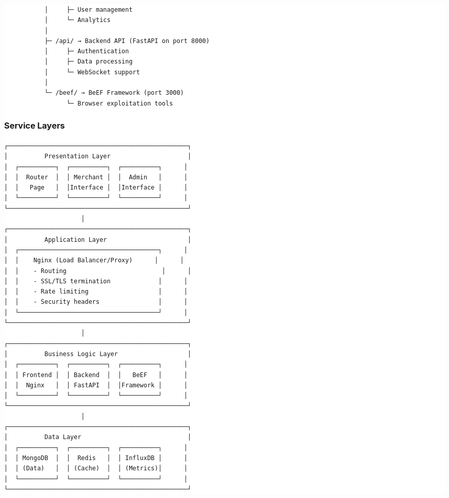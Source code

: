 ```
           │     ├─ User management
           │     └─ Analytics
           │
           ├─ /api/ → Backend API (FastAPI on port 8000)
           │     ├─ Authentication
           │     ├─ Data processing
           │     └─ WebSocket support
           │
           └─ /beef/ → BeEF Framework (port 3000)
                 └─ Browser exploitation tools
```

### Service Layers

```
┌─────────────────────────────────────────────────┐
│          Presentation Layer                     │
│  ┌──────────┐  ┌──────────┐  ┌──────────┐      │
│  │  Router  │  │ Merchant │  │  Admin   │      │
│  │   Page   │  │Interface │  │Interface │      │
│  └──────────┘  └──────────┘  └──────────┘      │
└─────────────────────────────────────────────────┘
                     │
┌─────────────────────────────────────────────────┐
│          Application Layer                      │
│  ┌──────────────────────────────────────┐      │
│  │    Nginx (Load Balancer/Proxy)      │      │
│  │    - Routing                          │      │
│  │    - SSL/TLS termination             │      │
│  │    - Rate limiting                   │      │
│  │    - Security headers                │      │
│  └──────────────────────────────────────┘      │
└─────────────────────────────────────────────────┘
                     │
┌─────────────────────────────────────────────────┐
│          Business Logic Layer                   │
│  ┌──────────┐  ┌──────────┐  ┌──────────┐      │
│  │ Frontend │  │ Backend  │  │   BeEF   │      │
│  │  Nginx   │  │ FastAPI  │  │Framework │      │
│  └──────────┘  └──────────┘  └──────────┘      │
└─────────────────────────────────────────────────┘
                     │
┌─────────────────────────────────────────────────┐
│          Data Layer                             │
│  ┌──────────┐  ┌──────────┐  ┌──────────┐      │
│  │ MongoDB  │  │  Redis   │  │ InfluxDB │      │
│  │ (Data)   │  │ (Cache)  │  │ (Metrics)│      │
│  └──────────┘  └──────────┘  └──────────┘      │
└─────────────────────────────────────────────────┘
```
